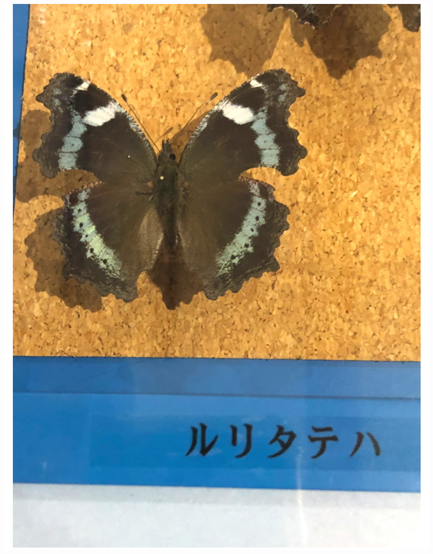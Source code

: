 <a href="20240525_033.JPG" data-lightbox="abc"><img src="20240525_033.JPG" alt="サンプル画像" width="900" /></a>